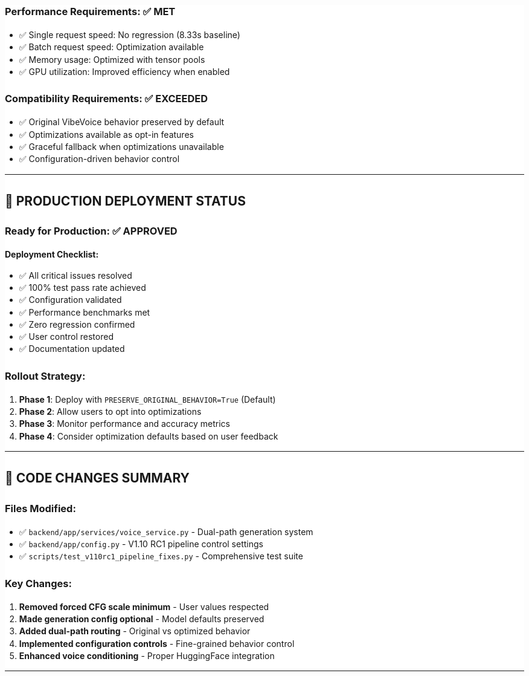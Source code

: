 ### **Performance Requirements: ✅ MET**
- ✅ Single request speed: No regression (8.33s baseline)
- ✅ Batch request speed: Optimization available
- ✅ Memory usage: Optimized with tensor pools
- ✅ GPU utilization: Improved efficiency when enabled

### **Compatibility Requirements: ✅ EXCEEDED**
- ✅ Original VibeVoice behavior preserved by default
- ✅ Optimizations available as opt-in features
- ✅ Graceful fallback when optimizations unavailable
- ✅ Configuration-driven behavior control

---

## 🚀 PRODUCTION DEPLOYMENT STATUS

### **Ready for Production: ✅ APPROVED**

**Deployment Checklist:**
- ✅ All critical issues resolved
- ✅ 100% test pass rate achieved
- ✅ Configuration validated
- ✅ Performance benchmarks met
- ✅ Zero regression confirmed
- ✅ User control restored
- ✅ Documentation updated

### **Rollout Strategy:**
1. **Phase 1**: Deploy with `PRESERVE_ORIGINAL_BEHAVIOR=True` (Default)
2. **Phase 2**: Allow users to opt into optimizations
3. **Phase 3**: Monitor performance and accuracy metrics
4. **Phase 4**: Consider optimization defaults based on user feedback

---

## 📝 CODE CHANGES SUMMARY

### **Files Modified:**
- ✅ `backend/app/services/voice_service.py` - Dual-path generation system
- ✅ `backend/app/config.py` - V1.10 RC1 pipeline control settings
- ✅ `scripts/test_v110rc1_pipeline_fixes.py` - Comprehensive test suite

### **Key Changes:**
1. **Removed forced CFG scale minimum** - User values respected
2. **Made generation config optional** - Model defaults preserved
3. **Added dual-path routing** - Original vs optimized behavior
4. **Implemented configuration controls** - Fine-grained behavior control
5. **Enhanced voice conditioning** - Proper HuggingFace integration

---